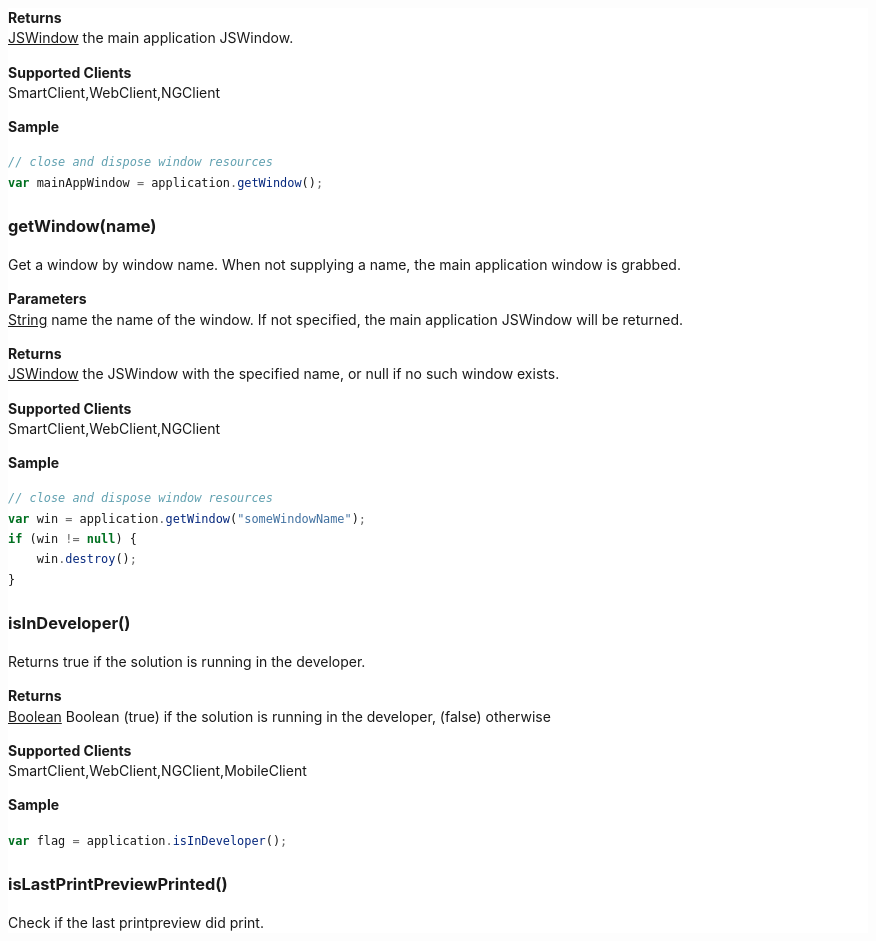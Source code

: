 
**Returns**\
[JSWindow](Application/JSWindow.md) the main application JSWindow.

**Supported Clients**\
SmartClient,WebClient,NGClient

**Sample**

```javascript
// close and dispose window resources
var mainAppWindow = application.getWindow();
```
### getWindow(name)

Get a window by window name. When not supplying a name, the main application window is grabbed.

**Parameters**\
[String](JSLib/String.md) name the name of the window. If not specified, the main application JSWindow will be returned.

**Returns**\
[JSWindow](Application/JSWindow.md) the JSWindow with the specified name, or null if no such window exists.

**Supported Clients**\
SmartClient,WebClient,NGClient

**Sample**

```javascript
// close and dispose window resources
var win = application.getWindow("someWindowName");
if (win != null) {
	win.destroy();
}
```
### isInDeveloper()

Returns true if the solution is running in the developer.


**Returns**\
[Boolean](JSLib/Boolean.md) Boolean (true) if the solution is running in the developer, (false) otherwise

**Supported Clients**\
SmartClient,WebClient,NGClient,MobileClient

**Sample**

```javascript
var flag = application.isInDeveloper();
```
### isLastPrintPreviewPrinted()

Check if the last printpreview did print.
